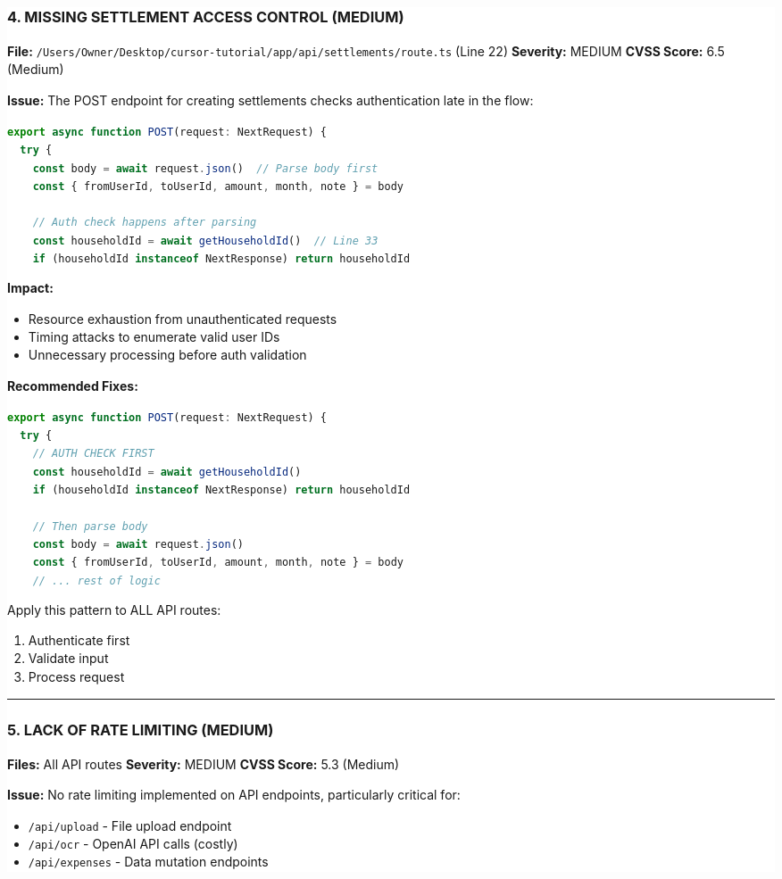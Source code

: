 
### 4. MISSING SETTLEMENT ACCESS CONTROL (MEDIUM)
**File:** `/Users/Owner/Desktop/cursor-tutorial/app/api/settlements/route.ts` (Line 22)
**Severity:** MEDIUM
**CVSS Score:** 6.5 (Medium)

**Issue:**
The POST endpoint for creating settlements checks authentication late in the flow:
```typescript
export async function POST(request: NextRequest) {
  try {
    const body = await request.json()  // Parse body first
    const { fromUserId, toUserId, amount, month, note } = body

    // Auth check happens after parsing
    const householdId = await getHouseholdId()  // Line 33
    if (householdId instanceof NextResponse) return householdId
```

**Impact:**
- Resource exhaustion from unauthenticated requests
- Timing attacks to enumerate valid user IDs
- Unnecessary processing before auth validation

**Recommended Fixes:**
```typescript
export async function POST(request: NextRequest) {
  try {
    // AUTH CHECK FIRST
    const householdId = await getHouseholdId()
    if (householdId instanceof NextResponse) return householdId

    // Then parse body
    const body = await request.json()
    const { fromUserId, toUserId, amount, month, note } = body
    // ... rest of logic
```

Apply this pattern to ALL API routes:
1. Authenticate first
2. Validate input
3. Process request

---

### 5. LACK OF RATE LIMITING (MEDIUM)
**Files:** All API routes
**Severity:** MEDIUM
**CVSS Score:** 5.3 (Medium)

**Issue:**
No rate limiting implemented on API endpoints, particularly critical for:
- `/api/upload` - File upload endpoint
- `/api/ocr` - OpenAI API calls (costly)
- `/api/expenses` - Data mutation endpoints

